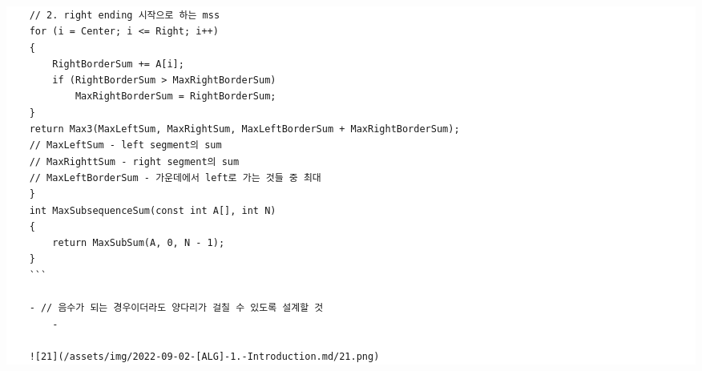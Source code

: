 		// 2. right ending 시작으로 하는 mss
		for (i = Center; i <= Right; i++)
		{
		    RightBorderSum += A[i];
		    if (RightBorderSum > MaxRightBorderSum)
		        MaxRightBorderSum = RightBorderSum;
		}
		return Max3(MaxLeftSum, MaxRightSum, MaxLeftBorderSum + MaxRightBorderSum);
		// MaxLeftSum - left segment의 sum
		// MaxRighttSum - right segment의 sum
		// MaxLeftBorderSum - 가운데에서 left로 가는 것들 중 최대
		}
		int MaxSubsequenceSum(const int A[], int N)
		{
		    return MaxSubSum(A, 0, N - 1);
		}
		```

		- // 음수가 되는 경우이더라도 양다리가 걸칠 수 있도록 설계할 것
			- 

		![21](/assets/img/2022-09-02-[ALG]-1.-Introduction.md/21.png)
